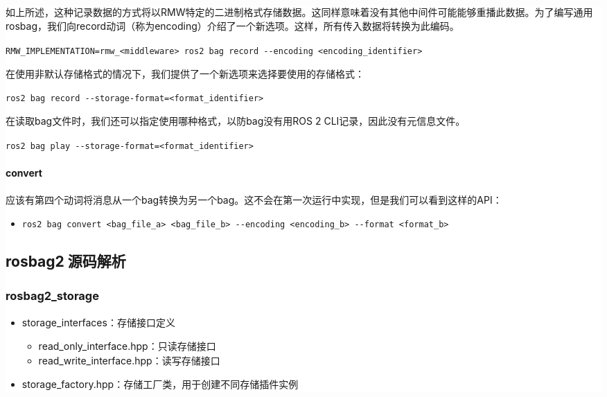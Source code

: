 如上所述，这种记录数据的方式将以RMW特定的二进制格式存储数据。这同样意味着没有其他中间件可能能够重播此数据。为了编写通用rosbag，我们向record动词（称为encoding）介绍了一个新选项。这样，所有传入数据将转换为此编码。

```shell
RMW_IMPLEMENTATION=rmw_<middleware> ros2 bag record --encoding <encoding_identifier>
```

在使用非默认存储格式的情况下，我们提供了一个新选项来选择要使用的存储格式：

```shell
ros2 bag record --storage-format=<format_identifier>
```

在读取bag文件时，我们还可以指定使用哪种格式，以防bag没有用ROS 2 CLI记录，因此没有元信息文件。

```shell
ros2 bag play --storage-format=<format_identifier>
```

#### convert

应该有第四个动词将消息从一个bag转换为另一个bag。这不会在第一次运行中实现，但是我们可以看到这样的API：

- `ros2 bag convert <bag_file_a> <bag_file_b> --encoding <encoding_b> --format <format_b>`

## rosbag2 源码解析

### rosbag2_storage

- storage_interfaces：存储接口定义
  - read_only_interface.hpp：只读存储接口
  - read_write_interface.hpp：读写存储接口

- storage_factory.hpp：存储工厂类，用于创建不同存储插件实例
